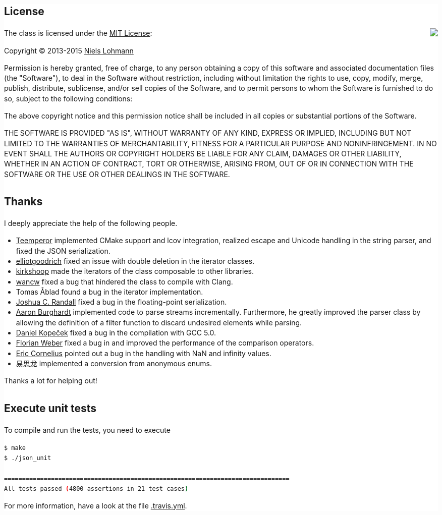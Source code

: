## License

<img align="right" src="http://opensource.org/trademarks/opensource/OSI-Approved-License-100x137.png">

The class is licensed under the [MIT License](http://opensource.org/licenses/MIT):

Copyright &copy; 2013-2015 [Niels Lohmann](http://nlohmann.me)

Permission is hereby granted, free of charge, to any person obtaining a copy of this software and associated documentation files (the "Software"), to deal in the Software without restriction, including without limitation the rights to use, copy, modify, merge, publish, distribute, sublicense, and/or sell copies of the Software, and to permit persons to whom the Software is furnished to do so, subject to the following conditions:

The above copyright notice and this permission notice shall be included in all copies or substantial portions of the Software.

THE SOFTWARE IS PROVIDED "AS IS", WITHOUT WARRANTY OF ANY KIND, EXPRESS OR IMPLIED, INCLUDING BUT NOT LIMITED TO THE WARRANTIES OF MERCHANTABILITY, FITNESS FOR A PARTICULAR PURPOSE AND NONINFRINGEMENT. IN NO EVENT SHALL THE AUTHORS OR COPYRIGHT HOLDERS BE LIABLE FOR ANY CLAIM, DAMAGES OR OTHER LIABILITY, WHETHER IN AN ACTION OF CONTRACT, TORT OR OTHERWISE, ARISING FROM, OUT OF OR IN CONNECTION WITH THE SOFTWARE OR THE USE OR OTHER DEALINGS IN THE SOFTWARE.

## Thanks

I deeply appreciate the help of the following people.

- [Teemperor](https://github.com/Teemperor) implemented CMake support and lcov integration, realized escape and Unicode handling in the string parser, and fixed the JSON serialization.
- [elliotgoodrich](https://github.com/elliotgoodrich) fixed an issue with double deletion in the iterator classes.
- [kirkshoop](https://github.com/kirkshoop) made the iterators of the class composable to other libraries.
- [wancw](https://github.com/wanwc) fixed a bug that hindered the class to compile with Clang.
- Tomas Åblad found a bug in the iterator implementation.
- [Joshua C. Randall](https://github.com/jrandall) fixed a bug in the floating-point serialization.
- [Aaron Burghardt](https://github.com/aburgh) implemented code to parse streams incrementally. Furthermore, he greatly improved the parser class by allowing the definition of a filter function to discard undesired elements while parsing.
- [Daniel Kopeček](https://github.com/dkopecek) fixed a bug in the compilation with GCC 5.0.
- [Florian Weber](https://github.com/Florianjw) fixed a bug in and improved the performance of the comparison operators.
- [Eric Cornelius](https://github.com/EricMCornelius) pointed out a bug in the handling with NaN and infinity values.
- [易思龙](https://github.com/likebeta) implemented a conversion from anonymous enums.

Thanks a lot for helping out!

## Execute unit tests

To compile and run the tests, you need to execute

```sh
$ make
$ ./json_unit

===============================================================================
All tests passed (4800 assertions in 21 test cases)
```

For more information, have a look at the file [.travis.yml](https://github.com/nlohmann/json/blob/master/.travis.yml).
